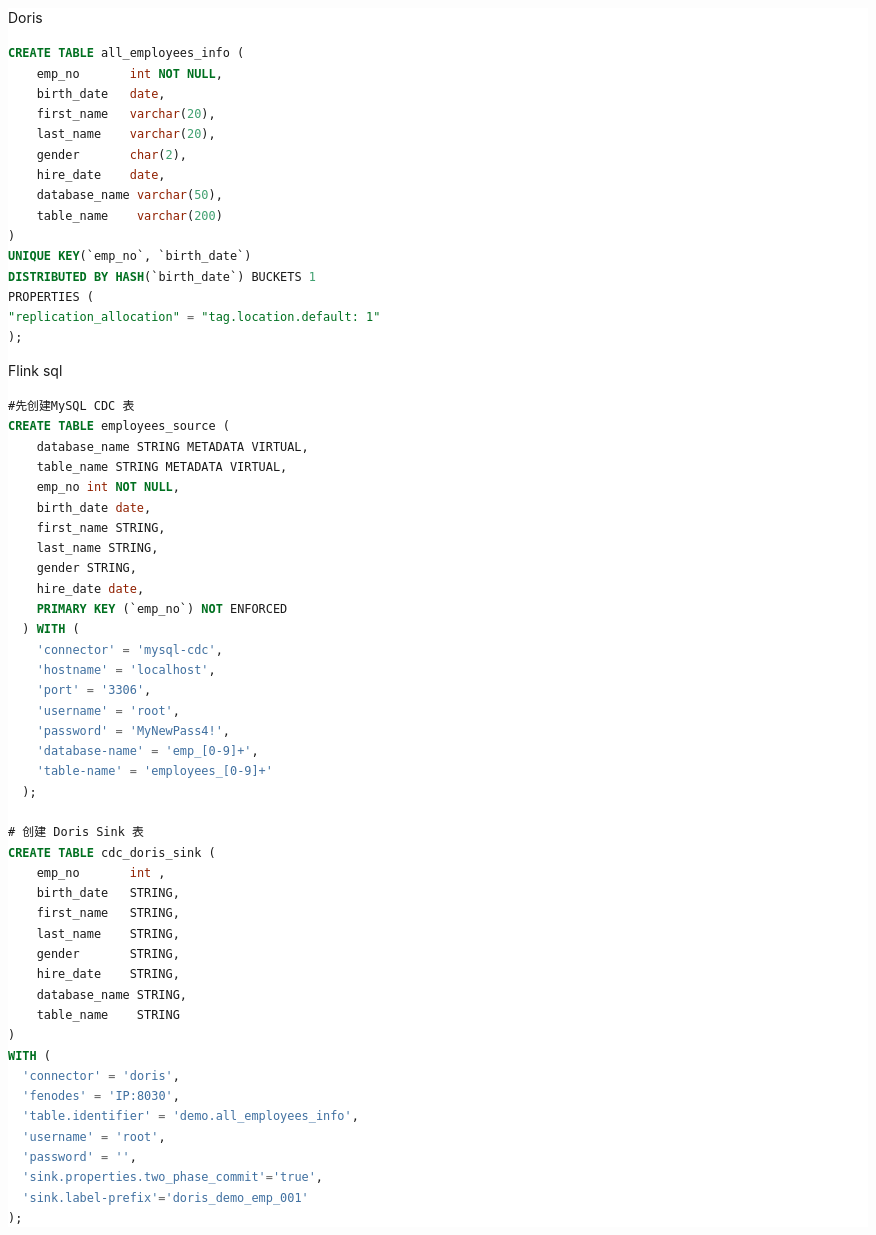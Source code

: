 Doris

```sql
CREATE TABLE all_employees_info (
    emp_no       int NOT NULL,
    birth_date   date,
    first_name   varchar(20),
    last_name    varchar(20),
    gender       char(2),
    hire_date    date,
    database_name varchar(50),
    table_name    varchar(200)
)
UNIQUE KEY(`emp_no`, `birth_date`)
DISTRIBUTED BY HASH(`birth_date`) BUCKETS 1
PROPERTIES (
"replication_allocation" = "tag.location.default: 1"
);
```

Flink  sql

```sql
#先创建MySQL CDC 表
CREATE TABLE employees_source (
    database_name STRING METADATA VIRTUAL,
    table_name STRING METADATA VIRTUAL,
    emp_no int NOT NULL,
    birth_date date,
    first_name STRING,
    last_name STRING,
    gender STRING,
    hire_date date,
    PRIMARY KEY (`emp_no`) NOT ENFORCED
  ) WITH (
    'connector' = 'mysql-cdc',
    'hostname' = 'localhost',
    'port' = '3306',
    'username' = 'root',
    'password' = 'MyNewPass4!',
    'database-name' = 'emp_[0-9]+',
    'table-name' = 'employees_[0-9]+'
  );
  
# 创建 Doris Sink 表
CREATE TABLE cdc_doris_sink (
    emp_no       int ,
    birth_date   STRING,
    first_name   STRING,
    last_name    STRING,
    gender       STRING,
    hire_date    STRING,
    database_name STRING,
    table_name    STRING
) 
WITH (
  'connector' = 'doris',
  'fenodes' = 'IP:8030',
  'table.identifier' = 'demo.all_employees_info',
  'username' = 'root',
  'password' = '',
  'sink.properties.two_phase_commit'='true',
  'sink.label-prefix'='doris_demo_emp_001'
);

```